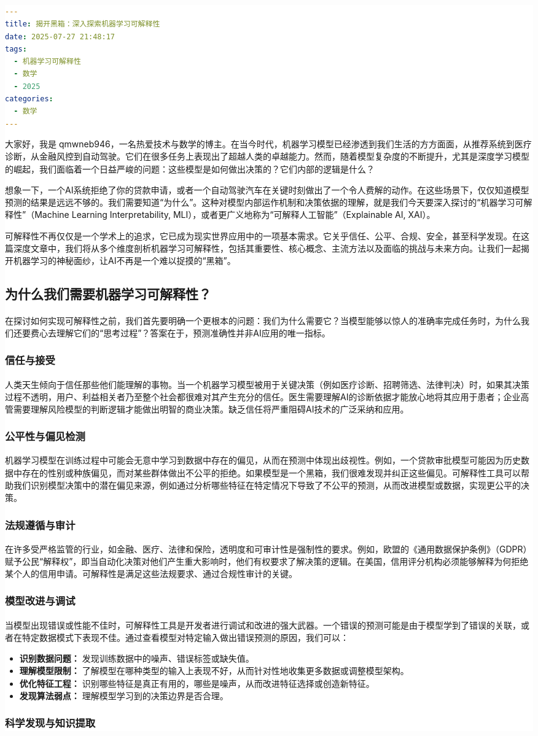 ```yaml
---
title: 揭开黑箱：深入探索机器学习可解释性
date: 2025-07-27 21:48:17
tags:
  - 机器学习可解释性
  - 数学
  - 2025
categories:
  - 数学
---
```


大家好，我是 qmwneb946，一名热爱技术与数学的博主。在当今时代，机器学习模型已经渗透到我们生活的方方面面，从推荐系统到医疗诊断，从金融风控到自动驾驶。它们在很多任务上表现出了超越人类的卓越能力。然而，随着模型复杂度的不断提升，尤其是深度学习模型的崛起，我们面临着一个日益严峻的问题：这些模型是如何做出决策的？它们内部的逻辑是什么？

想象一下，一个AI系统拒绝了你的贷款申请，或者一个自动驾驶汽车在关键时刻做出了一个令人费解的动作。在这些场景下，仅仅知道模型预测的结果是远远不够的。我们需要知道“为什么”。这种对模型内部运作机制和决策依据的理解，就是我们今天要深入探讨的“机器学习可解释性”（Machine Learning Interpretability, MLI），或者更广义地称为“可解释人工智能”（Explainable AI, XAI）。

可解释性不再仅仅是一个学术上的追求，它已成为现实世界应用中的一项基本需求。它关乎信任、公平、合规、安全，甚至科学发现。在这篇深度文章中，我们将从多个维度剖析机器学习可解释性，包括其重要性、核心概念、主流方法以及面临的挑战与未来方向。让我们一起揭开机器学习的神秘面纱，让AI不再是一个难以捉摸的“黑箱”。

## 为什么我们需要机器学习可解释性？

在探讨如何实现可解释性之前，我们首先要明确一个更根本的问题：我们为什么需要它？当模型能够以惊人的准确率完成任务时，为什么我们还要费心去理解它们的“思考过程”？答案在于，预测准确性并非AI应用的唯一指标。

### 信任与接受

人类天生倾向于信任那些他们能理解的事物。当一个机器学习模型被用于关键决策（例如医疗诊断、招聘筛选、法律判决）时，如果其决策过程不透明，用户、利益相关者乃至整个社会都很难对其产生充分的信任。医生需要理解AI的诊断依据才能放心地将其应用于患者；企业高管需要理解风险模型的判断逻辑才能做出明智的商业决策。缺乏信任将严重阻碍AI技术的广泛采纳和应用。

### 公平性与偏见检测

机器学习模型在训练过程中可能会无意中学习到数据中存在的偏见，从而在预测中体现出歧视性。例如，一个贷款审批模型可能因为历史数据中存在的性别或种族偏见，而对某些群体做出不公平的拒绝。如果模型是一个黑箱，我们很难发现并纠正这些偏见。可解释性工具可以帮助我们识别模型决策中的潜在偏见来源，例如通过分析哪些特征在特定情况下导致了不公平的预测，从而改进模型或数据，实现更公平的决策。

### 法规遵循与审计

在许多受严格监管的行业，如金融、医疗、法律和保险，透明度和可审计性是强制性的要求。例如，欧盟的《通用数据保护条例》（GDPR）赋予公民“解释权”，即当自动化决策对他们产生重大影响时，他们有权要求了解决策的逻辑。在美国，信用评分机构必须能够解释为何拒绝某个人的信用申请。可解释性是满足这些法规要求、通过合规性审计的关键。

### 模型改进与调试

当模型出现错误或性能不佳时，可解释性工具是开发者进行调试和改进的强大武器。一个错误的预测可能是由于模型学到了错误的关联，或者在特定数据模式下表现不佳。通过查看模型对特定输入做出错误预测的原因，我们可以：
*   **识别数据问题：** 发现训练数据中的噪声、错误标签或缺失值。
*   **理解模型限制：** 了解模型在哪种类型的输入上表现不好，从而针对性地收集更多数据或调整模型架构。
*   **优化特征工程：** 识别哪些特征是真正有用的，哪些是噪声，从而改进特征选择或创造新特征。
*   **发现算法弱点：** 理解模型学习到的决策边界是否合理。

### 科学发现与知识提取
